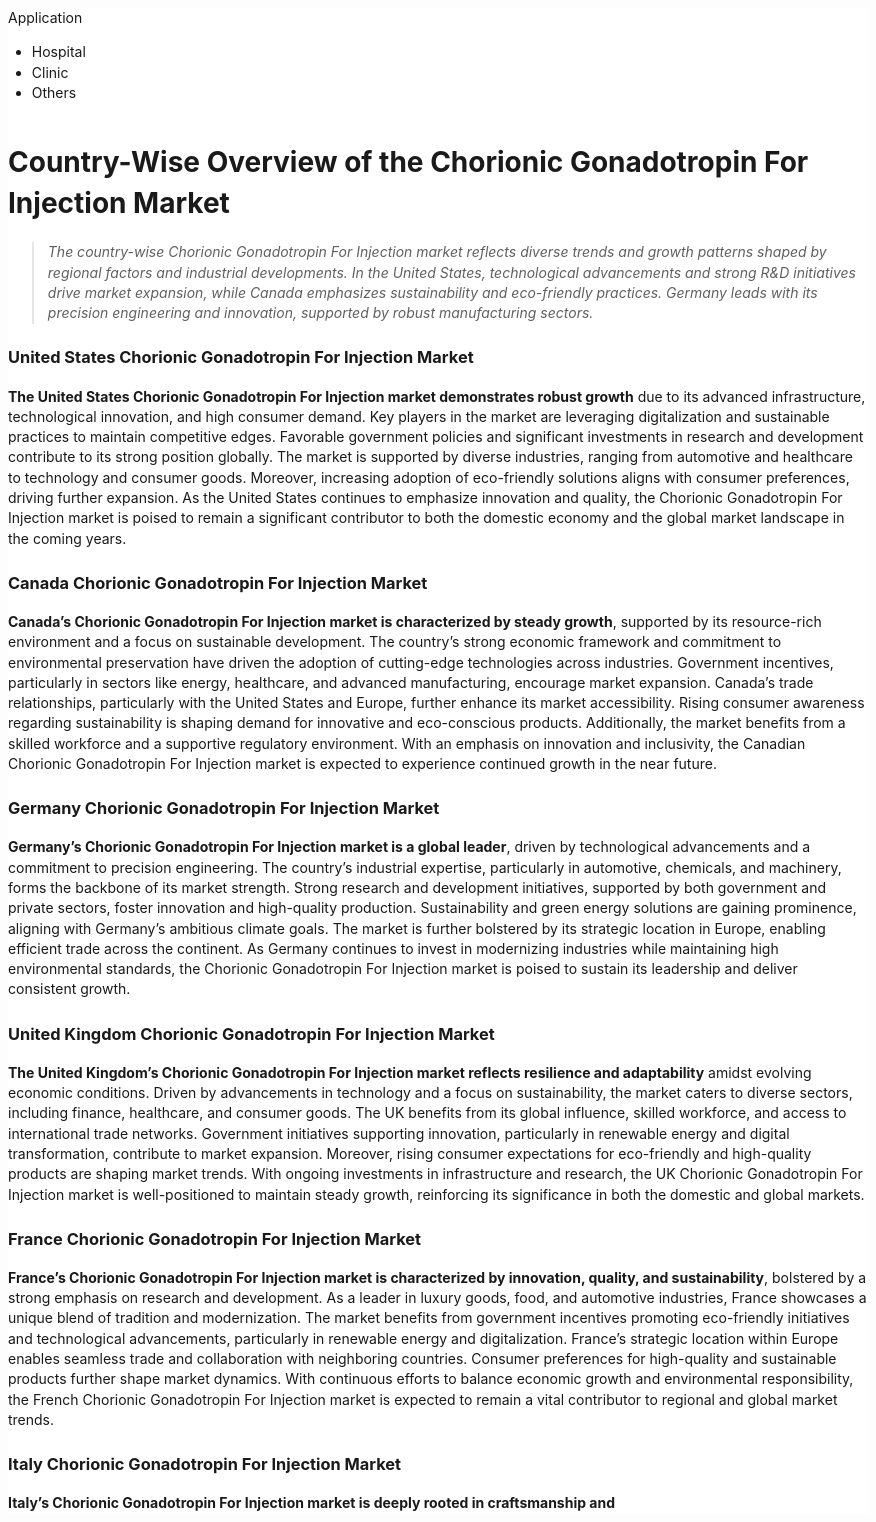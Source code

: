 Application</h3><ul><li>Hospital</li><li>Clinic</li><li>Others</li></ul><h1><span class="">Country-Wise Overview of the Chorionic Gonadotropin For Injection Market<br /></span></h1><blockquote><p><em><span class="">The country-wise Chorionic Gonadotropin For Injection market reflects diverse trends and growth patterns shaped by regional factors and industrial developments. In the United States, technological advancements and strong R&amp;D initiatives drive market expansion, while Canada emphasizes sustainability and eco-friendly practices. Germany leads with its precision engineering and innovation, supported by robust manufacturing sectors.</span></em></p></blockquote><h3><strong>United States Chorionic Gonadotropin For Injection Market</strong></h3><p><strong>The United States Chorionic Gonadotropin For Injection market demonstrates robust growth</strong> due to its advanced infrastructure, technological innovation, and high consumer demand. Key players in the market are leveraging digitalization and sustainable practices to maintain competitive edges. Favorable government policies and significant investments in research and development contribute to its strong position globally. The market is supported by diverse industries, ranging from automotive and healthcare to technology and consumer goods. Moreover, increasing adoption of eco-friendly solutions aligns with consumer preferences, driving further expansion. As the United States continues to emphasize innovation and quality, the Chorionic Gonadotropin For Injection market is poised to remain a significant contributor to both the domestic economy and the global market landscape in the coming years.</p><h3><strong>Canada Chorionic Gonadotropin For Injection Market</strong></h3><p><strong>Canada&rsquo;s Chorionic Gonadotropin For Injection market is characterized by steady growth</strong>, supported by its resource-rich environment and a focus on sustainable development. The country&rsquo;s strong economic framework and commitment to environmental preservation have driven the adoption of cutting-edge technologies across industries. Government incentives, particularly in sectors like energy, healthcare, and advanced manufacturing, encourage market expansion. Canada&rsquo;s trade relationships, particularly with the United States and Europe, further enhance its market accessibility. Rising consumer awareness regarding sustainability is shaping demand for innovative and eco-conscious products. Additionally, the market benefits from a skilled workforce and a supportive regulatory environment. With an emphasis on innovation and inclusivity, the Canadian Chorionic Gonadotropin For Injection market is expected to experience continued growth in the near future.</p><h3><strong>Germany Chorionic Gonadotropin For Injection Market</strong></h3><p><strong>Germany&rsquo;s Chorionic Gonadotropin For Injection market is a global leader</strong>, driven by technological advancements and a commitment to precision engineering. The country&rsquo;s industrial expertise, particularly in automotive, chemicals, and machinery, forms the backbone of its market strength. Strong research and development initiatives, supported by both government and private sectors, foster innovation and high-quality production. Sustainability and green energy solutions are gaining prominence, aligning with Germany&rsquo;s ambitious climate goals. The market is further bolstered by its strategic location in Europe, enabling efficient trade across the continent. As Germany continues to invest in modernizing industries while maintaining high environmental standards, the Chorionic Gonadotropin For Injection market is poised to sustain its leadership and deliver consistent growth.</p><h3><strong>United Kingdom Chorionic Gonadotropin For Injection Market</strong></h3><p><strong>The United Kingdom&rsquo;s Chorionic Gonadotropin For Injection market reflects resilience and adaptability</strong> amidst evolving economic conditions. Driven by advancements in technology and a focus on sustainability, the market caters to diverse sectors, including finance, healthcare, and consumer goods. The UK benefits from its global influence, skilled workforce, and access to international trade networks. Government initiatives supporting innovation, particularly in renewable energy and digital transformation, contribute to market expansion. Moreover, rising consumer expectations for eco-friendly and high-quality products are shaping market trends. With ongoing investments in infrastructure and research, the UK Chorionic Gonadotropin For Injection market is well-positioned to maintain steady growth, reinforcing its significance in both the domestic and global markets.</p><h3><strong>France Chorionic Gonadotropin For Injection Market</strong></h3><p><strong>France&rsquo;s Chorionic Gonadotropin For Injection market is characterized by innovation, quality, and sustainability</strong>, bolstered by a strong emphasis on research and development. As a leader in luxury goods, food, and automotive industries, France showcases a unique blend of tradition and modernization. The market benefits from government incentives promoting eco-friendly initiatives and technological advancements, particularly in renewable energy and digitalization. France&rsquo;s strategic location within Europe enables seamless trade and collaboration with neighboring countries. Consumer preferences for high-quality and sustainable products further shape market dynamics. With continuous efforts to balance economic growth and environmental responsibility, the French Chorionic Gonadotropin For Injection market is expected to remain a vital contributor to regional and global market trends.</p><h3><strong>Italy Chorionic Gonadotropin For Injection Market</strong></h3><p><strong>Italy&rsquo;s Chorionic Gonadotropin For Injection market is deeply rooted in craftsmanship and